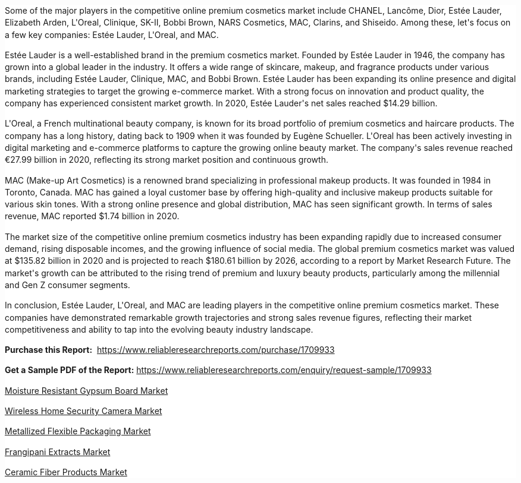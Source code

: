 <p><p>Some of the major players in the competitive online premium cosmetics market include CHANEL, Lancôme, Dior, Estée Lauder, Elizabeth Arden, L'Oreal, Clinique, SK-II, Bobbi Brown, NARS Cosmetics, MAC, Clarins, and Shiseido. Among these, let's focus on a few key companies: Estée Lauder, L'Oreal, and MAC.</p><p>Estée Lauder is a well-established brand in the premium cosmetics market. Founded by Estée Lauder in 1946, the company has grown into a global leader in the industry. It offers a wide range of skincare, makeup, and fragrance products under various brands, including Estée Lauder, Clinique, MAC, and Bobbi Brown. Estée Lauder has been expanding its online presence and digital marketing strategies to target the growing e-commerce market. With a strong focus on innovation and product quality, the company has experienced consistent market growth. In 2020, Estée Lauder's net sales reached $14.29 billion.</p><p>L'Oreal, a French multinational beauty company, is known for its broad portfolio of premium cosmetics and haircare products. The company has a long history, dating back to 1909 when it was founded by Eugène Schueller. L'Oreal has been actively investing in digital marketing and e-commerce platforms to capture the growing online beauty market. The company's sales revenue reached €27.99 billion in 2020, reflecting its strong market position and continuous growth.</p><p>MAC (Make-up Art Cosmetics) is a renowned brand specializing in professional makeup products. It was founded in 1984 in Toronto, Canada. MAC has gained a loyal customer base by offering high-quality and inclusive makeup products suitable for various skin tones. With a strong online presence and global distribution, MAC has seen significant growth. In terms of sales revenue, MAC reported $1.74 billion in 2020.</p><p>The market size of the competitive online premium cosmetics industry has been expanding rapidly due to increased consumer demand, rising disposable incomes, and the growing influence of social media. The global premium cosmetics market was valued at $135.82 billion in 2020 and is projected to reach $180.61 billion by 2026, according to a report by Market Research Future. The market's growth can be attributed to the rising trend of premium and luxury beauty products, particularly among the millennial and Gen Z consumer segments.</p><p>In conclusion, Estée Lauder, L'Oreal, and MAC are leading players in the competitive online premium cosmetics market. These companies have demonstrated remarkable growth trajectories and strong sales revenue figures, reflecting their market competitiveness and ability to tap into the evolving beauty industry landscape.</p></p>
<p><strong>Purchase this Report:</strong>&nbsp;&nbsp;<a href="https://www.reliableresearchreports.com/purchase/1709933">https://www.reliableresearchreports.com/purchase/1709933</a></p>
<p></p>
<p><strong>Get a Sample PDF of the Report:</strong>&nbsp;<a href="https://www.reliableresearchreports.com/enquiry/request-sample/1709933">https://www.reliableresearchreports.com/enquiry/request-sample/1709933</a></p>
<p><p><a href="https://www.linkedin.com/pulse/moisture-resistant-gypsum-board-market-size-share-amp-trends-93uje/">Moisture Resistant Gypsum Board Market</a></p><p><a href="https://issuu.com/reportprime-2/docs/wireless-home-security-camera-market-size-2030.ppt?fr=xKAE9_zU1NQ">Wireless Home Security Camera Market</a></p><p><a href="https://medium.com/@v25590012/metallized-flexible-packaging-market-size-cagr-trends-2024-2030-b5f60e6e1434">Metallized Flexible Packaging Market</a></p><p><a href="https://medium.com/@akshatsharma12/frangipani-extracts-market-analysis-its-cagr-market-segmentation-and-global-industry-overview-b4bca9bba5b1">Frangipani Extracts Market</a></p><p><a href="https://www.linkedin.com/pulse/decoding-ceramic-fiber-products-market-deep-dive-latest-hz6be/">Ceramic Fiber Products Market</a></p></p>